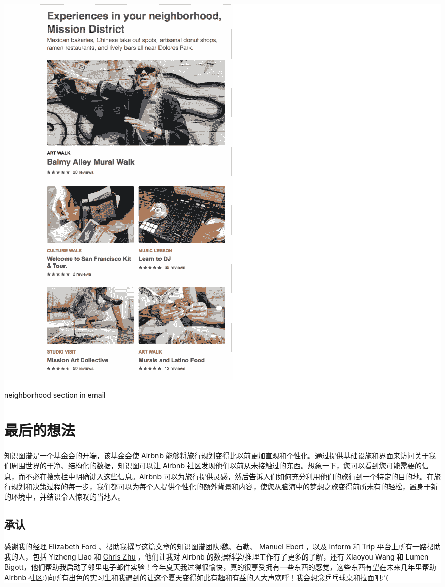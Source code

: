 ![](img/ea90debec2cc76a227daa2da5b2ff3d2.png)

neighborhood section in email

# 最后的想法

知识图谱是一个基金会的开端，该基金会使 Airbnb 能够将旅行规划变得比以前更加直观和个性化。通过提供基础设施和界面来访问关于我们周围世界的干净、结构化的数据，知识图可以让 Airbnb 社区发现他们以前从未接触过的东西。想象一下，您可以看到您可能需要的信息，而不必在搜索栏中明确键入这些信息。Airbnb 可以为旅行提供灵感，然后告诉人们如何充分利用他们的旅行到一个特定的目的地。在旅行规划和决策过程的每一步，我们都可以为每个人提供个性化的额外背景和内容，使您从脑海中的梦想之旅变得前所未有的轻松，置身于新的环境中，并结识令人惊叹的当地人。

## 承认

感谢我的经理 [Elizabeth Ford](https://www.linkedin.com/in/infraredflower/) 、帮助我撰写这篇文章的知识图谱团队:[魏](https://www.linkedin.com/in/xiaoyawei)、[石勒](https://www.linkedin.com/in/leishi777/)、 [Manuel Ebert](http://1450.me/) ，以及 Inform 和 Trip 平台上所有一路帮助我的人，包括 Yizheng Liao 和 [Chris Zhu](https://www.linkedin.com/in/chris-zhu) ，他们让我对 Airbnb 的数据科学/推理工作有了更多的了解，还有 Xiaoyou Wang 和 Lumen Bigott，他们帮助我启动了邻里电子邮件实验！今年夏天我过得很愉快，真的很享受拥有一些东西的感觉，这些东西有望在未来几年里帮助 Airbnb 社区:)向所有出色的实习生和我遇到的让这个夏天变得如此有趣和有益的人大声欢呼！我会想念乒乓球桌和拉面吧:’(
